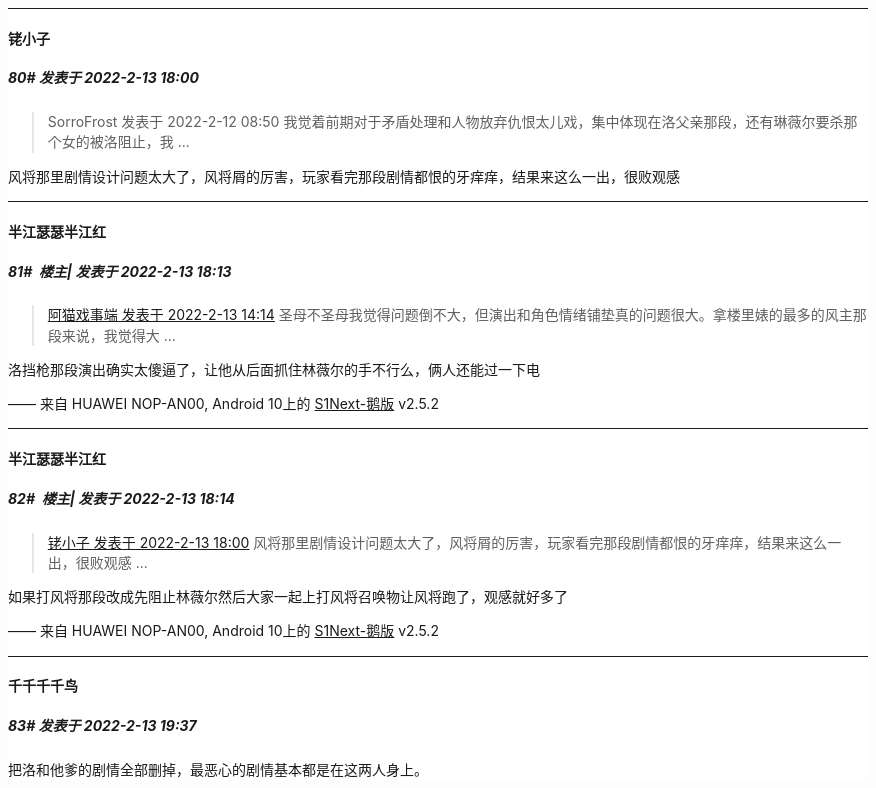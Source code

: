 *****

####  铑小子  
##### 80#       发表于 2022-2-13 18:00

<blockquote>SorroFrost 发表于 2022-2-12 08:50
我觉着前期对于矛盾处理和人物放弃仇恨太儿戏，集中体现在洛父亲那段，还有琳薇尔要杀那个女的被洛阻止，我 ...</blockquote>
风将那里剧情设计问题太大了，风将屑的厉害，玩家看完那段剧情都恨的牙痒痒，结果来这么一出，很败观感



*****

####  半江瑟瑟半江红  
##### 81#         楼主| 发表于 2022-2-13 18:13

<blockquote><a href="httphttps://bbs.saraba1st.com/2b/forum.php?mod=redirect&amp;goto=findpost&amp;pid=54667299&amp;ptid=2052064" target="_blank">阿猫戏事端 发表于 2022-2-13 14:14</a>
圣母不圣母我觉得问题倒不大，但演出和角色情绪铺垫真的问题很大。拿楼里婊的最多的风主那段来说，我觉得大 ...</blockquote>
洛挡枪那段演出确实太傻逼了，让他从后面抓住林薇尔的手不行么，俩人还能过一下电

—— 来自 HUAWEI NOP-AN00, Android 10上的 [S1Next-鹅版](https://github.com/ykrank/S1-Next/releases) v2.5.2

*****

####  半江瑟瑟半江红  
##### 82#         楼主| 发表于 2022-2-13 18:14

<blockquote><a href="httphttps://bbs.saraba1st.com/2b/forum.php?mod=redirect&amp;goto=findpost&amp;pid=54669752&amp;ptid=2052064" target="_blank">铑小子 发表于 2022-2-13 18:00</a>
风将那里剧情设计问题太大了，风将屑的厉害，玩家看完那段剧情都恨的牙痒痒，结果来这么一出，很败观感 ...</blockquote>
如果打风将那段改成先阻止林薇尔然后大家一起上打风将召唤物让风将跑了，观感就好多了

—— 来自 HUAWEI NOP-AN00, Android 10上的 [S1Next-鹅版](https://github.com/ykrank/S1-Next/releases) v2.5.2



*****

####  千千千千鸟  
##### 83#       发表于 2022-2-13 19:37

把洛和他爹的剧情全部删掉，最恶心的剧情基本都是在这两人身上。


